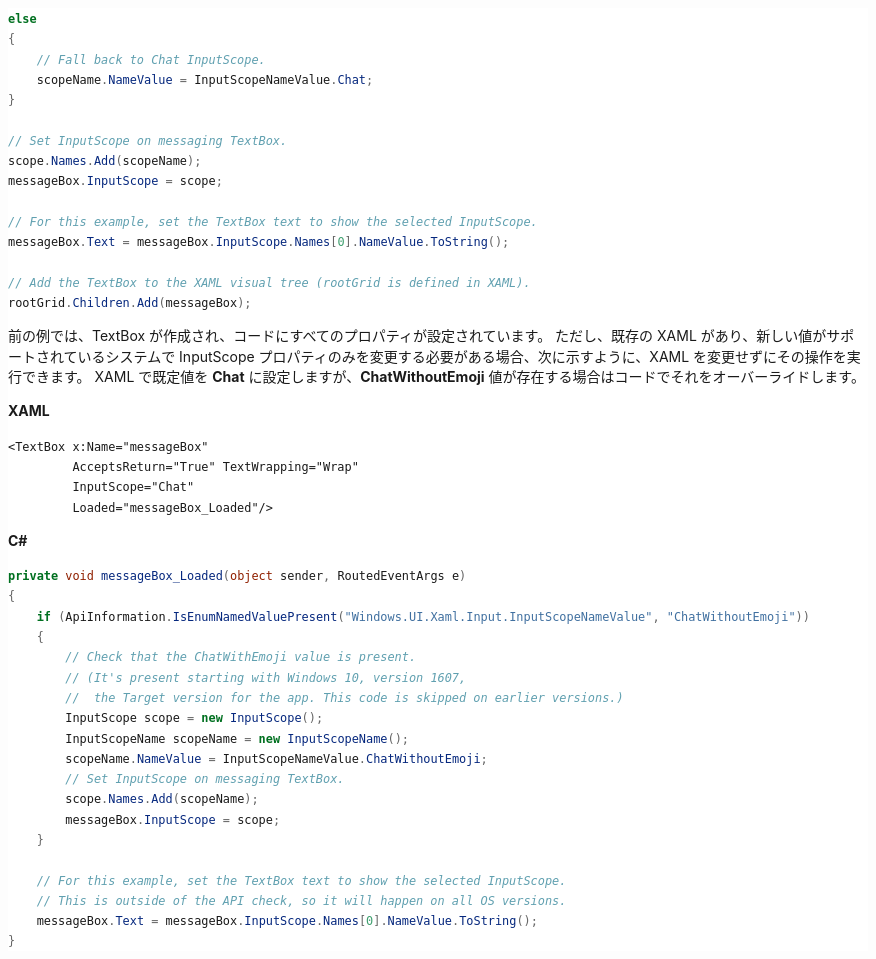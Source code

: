 ```csharp
else
{
    // Fall back to Chat InputScope.
    scopeName.NameValue = InputScopeNameValue.Chat;
}

// Set InputScope on messaging TextBox.
scope.Names.Add(scopeName);
messageBox.InputScope = scope;

// For this example, set the TextBox text to show the selected InputScope.
messageBox.Text = messageBox.InputScope.Names[0].NameValue.ToString();

// Add the TextBox to the XAML visual tree (rootGrid is defined in XAML).
rootGrid.Children.Add(messageBox);
```

前の例では、TextBox が作成され、コードにすべてのプロパティが設定されています。 ただし、既存の XAML があり、新しい値がサポートされているシステムで InputScope プロパティのみを変更する必要がある場合、次に示すように、XAML を変更せずにその操作を実行できます。 XAML で既定値を **Chat** に設定しますが、**ChatWithoutEmoji** 値が存在する場合はコードでそれをオーバーライドします。

**XAML**
```xaml
<TextBox x:Name="messageBox"
         AcceptsReturn="True" TextWrapping="Wrap"
         InputScope="Chat"
         Loaded="messageBox_Loaded"/>
```

**C#**
```csharp
private void messageBox_Loaded(object sender, RoutedEventArgs e)
{
    if (ApiInformation.IsEnumNamedValuePresent("Windows.UI.Xaml.Input.InputScopeNameValue", "ChatWithoutEmoji"))
    {
        // Check that the ChatWithEmoji value is present.
        // (It's present starting with Windows 10, version 1607,
        //  the Target version for the app. This code is skipped on earlier versions.)
        InputScope scope = new InputScope();
        InputScopeName scopeName = new InputScopeName();
        scopeName.NameValue = InputScopeNameValue.ChatWithoutEmoji;
        // Set InputScope on messaging TextBox.
        scope.Names.Add(scopeName);
        messageBox.InputScope = scope;
    }

    // For this example, set the TextBox text to show the selected InputScope.
    // This is outside of the API check, so it will happen on all OS versions.
    messageBox.Text = messageBox.InputScope.Names[0].NameValue.ToString();
}
```
